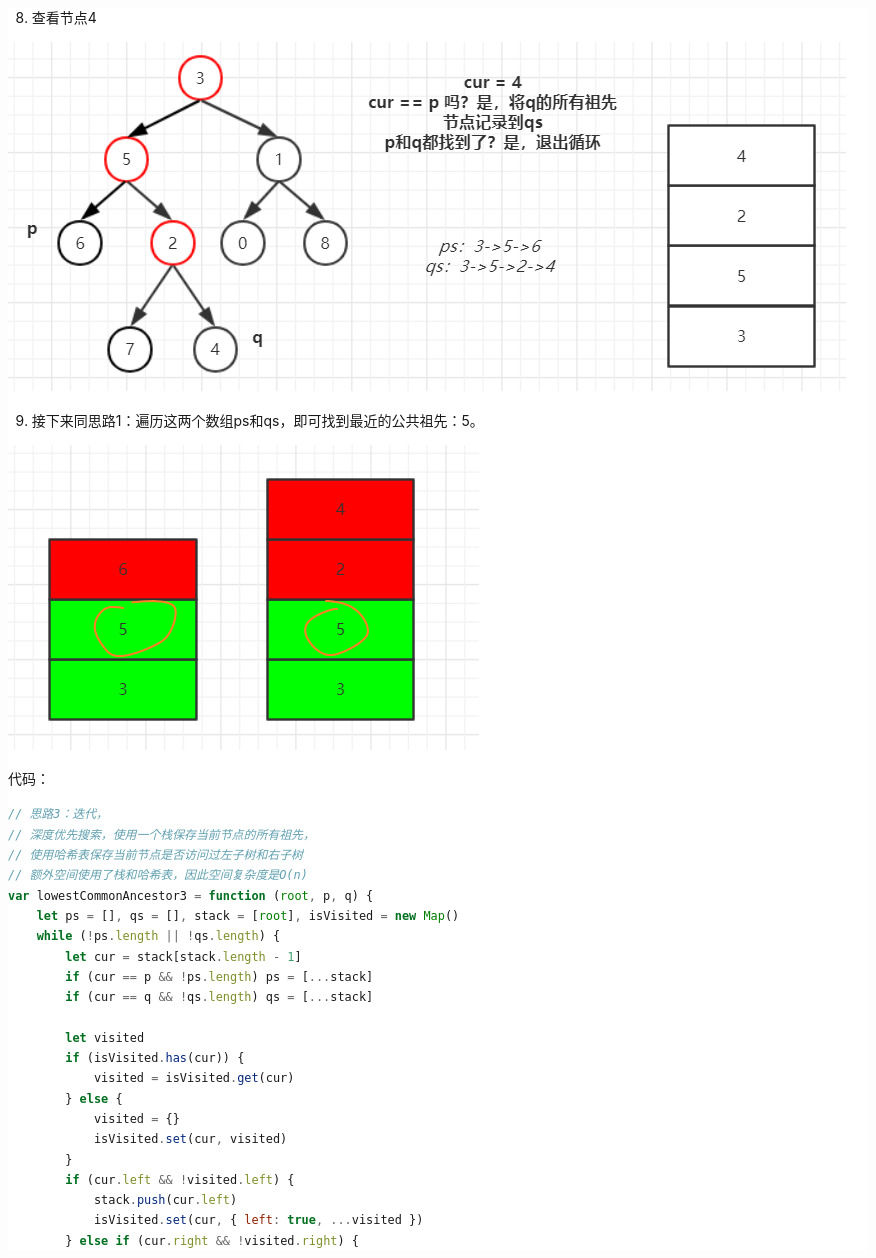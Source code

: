 8. 查看节点4

![](./images/2020-02-01-21-22-12.png)

9. 接下来同思路1：遍历这两个数组ps和qs，即可找到最近的公共祖先：5。

![](./images/2020-02-01-21-25-18.png)

代码：
```javascript
// 思路3：迭代，
// 深度优先搜索，使用一个栈保存当前节点的所有祖先，
// 使用哈希表保存当前节点是否访问过左子树和右子树
// 额外空间使用了栈和哈希表，因此空间复杂度是O(n)
var lowestCommonAncestor3 = function (root, p, q) {
    let ps = [], qs = [], stack = [root], isVisited = new Map()
    while (!ps.length || !qs.length) {
        let cur = stack[stack.length - 1]
        if (cur == p && !ps.length) ps = [...stack]
        if (cur == q && !qs.length) qs = [...stack]

        let visited
        if (isVisited.has(cur)) {
            visited = isVisited.get(cur)
        } else {
            visited = {}
            isVisited.set(cur, visited)
        }
        if (cur.left && !visited.left) {
            stack.push(cur.left)
            isVisited.set(cur, { left: true, ...visited })
        } else if (cur.right && !visited.right) {
```